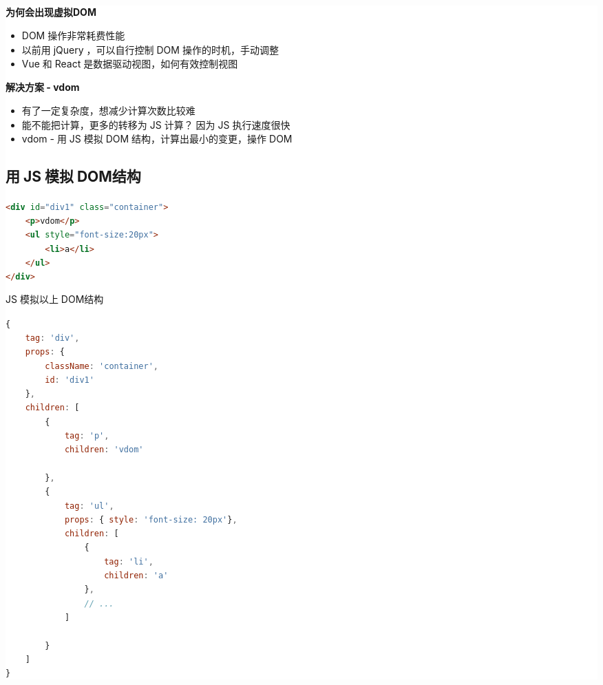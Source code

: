 **为何会出现虚拟DOM**

- DOM 操作非常耗费性能  
- 以前用 jQuery ，可以自行控制 DOM 操作的时机，手动调整  
- Vue 和 React 是数据驱动视图，如何有效控制视图  

**解决方案 - vdom**

- 有了一定复杂度，想减少计算次数比较难  
- 能不能把计算，更多的转移为 JS 计算？ 因为 JS 执行速度很快  
- vdom - 用 JS 模拟 DOM 结构，计算出最小的变更，操作 DOM   


## 用 JS 模拟 DOM结构

```html
<div id="div1" class="container">
	<p>vdom</p>
	<ul style="font-size:20px">
		<li>a</li>
	</ul>
</div>
```

JS 模拟以上 DOM结构

```js
{
    tag: 'div',
    props: {
        className: 'container',
        id: 'div1'
    },
    children: [
        {
            tag: 'p',
            children: 'vdom'

        },
        {
            tag: 'ul',
            props: { style: 'font-size: 20px'},
            children: [
                {
                    tag: 'li',
                    children: 'a'
                },
                // ...
            ]

        }
    ]
}
```
